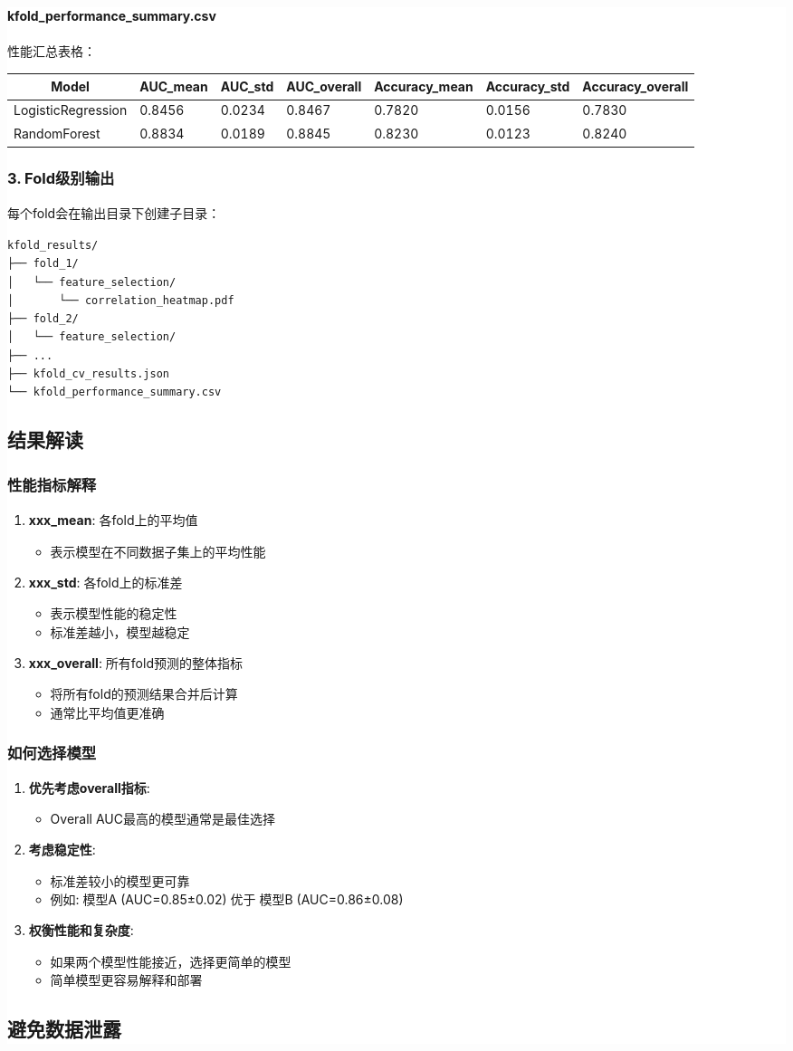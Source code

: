 #### kfold_performance_summary.csv
性能汇总表格：

| Model | AUC_mean | AUC_std | AUC_overall | Accuracy_mean | Accuracy_std | Accuracy_overall |
|-------|----------|---------|-------------|---------------|--------------|------------------|
| LogisticRegression | 0.8456 | 0.0234 | 0.8467 | 0.7820 | 0.0156 | 0.7830 |
| RandomForest | 0.8834 | 0.0189 | 0.8845 | 0.8230 | 0.0123 | 0.8240 |

### 3. Fold级别输出

每个fold会在输出目录下创建子目录：
```
kfold_results/
├── fold_1/
│   └── feature_selection/
│       └── correlation_heatmap.pdf
├── fold_2/
│   └── feature_selection/
├── ...
├── kfold_cv_results.json
└── kfold_performance_summary.csv
```

## 结果解读

### 性能指标解释

1. **xxx_mean**: 各fold上的平均值
   - 表示模型在不同数据子集上的平均性能
   
2. **xxx_std**: 各fold上的标准差
   - 表示模型性能的稳定性
   - 标准差越小，模型越稳定
   
3. **xxx_overall**: 所有fold预测的整体指标
   - 将所有fold的预测结果合并后计算
   - 通常比平均值更准确

### 如何选择模型

1. **优先考虑overall指标**: 
   - Overall AUC最高的模型通常是最佳选择

2. **考虑稳定性**:
   - 标准差较小的模型更可靠
   - 例如: 模型A (AUC=0.85±0.02) 优于 模型B (AUC=0.86±0.08)

3. **权衡性能和复杂度**:
   - 如果两个模型性能接近，选择更简单的模型
   - 简单模型更容易解释和部署

## 避免数据泄露
